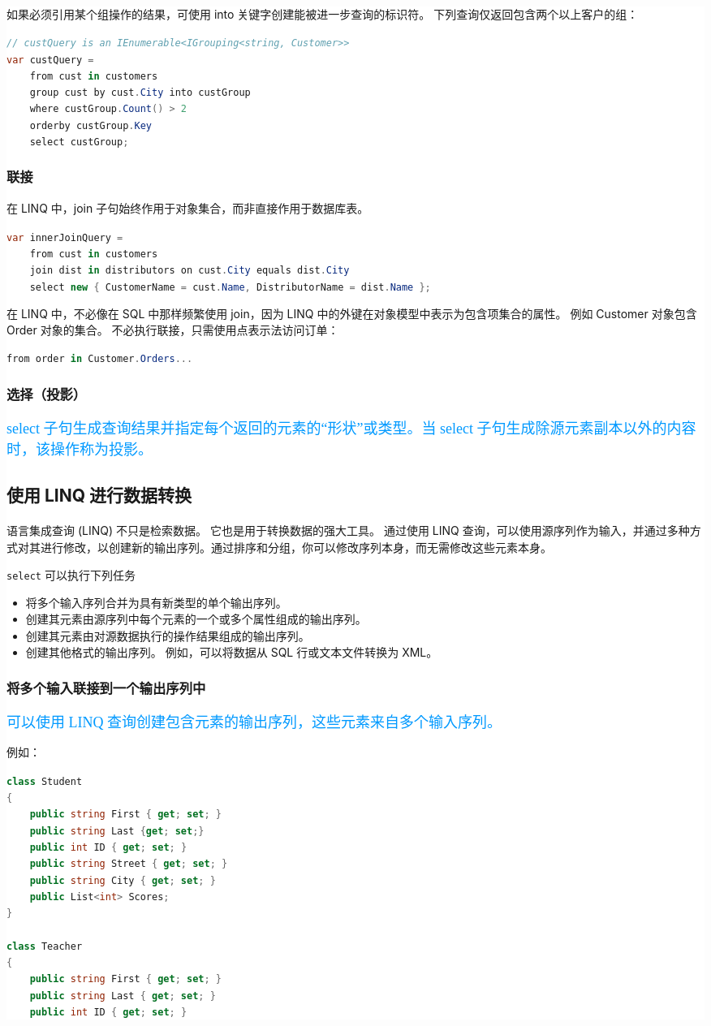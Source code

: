 如果必须引用某个组操作的结果，可使用 into 关键字创建能被进一步查询的标识符。 下列查询仅返回包含两个以上客户的组：

```cs
// custQuery is an IEnumerable<IGrouping<string, Customer>>
var custQuery =
    from cust in customers
    group cust by cust.City into custGroup
    where custGroup.Count() > 2
    orderby custGroup.Key
    select custGroup;
```

### 联接

在 LINQ 中，join 子句始终作用于对象集合，而非直接作用于数据库表。

```cs
var innerJoinQuery =
    from cust in customers
    join dist in distributors on cust.City equals dist.City
    select new { CustomerName = cust.Name, DistributorName = dist.Name };
```

在 LINQ 中，不必像在 SQL 中那样频繁使用 join，因为 LINQ 中的外键在对象模型中表示为包含项集合的属性。 例如 Customer 对象包含 Order 对象的集合。 不必执行联接，只需使用点表示法访问订单：

```cs
from order in Customer.Orders...
```

### 选择（投影）

<font color=#0099ff size=4 face="黑体">select 子句生成查询结果并指定每个返回的元素的“形状”或类型。当 select 子句生成除源元素副本以外的内容时，该操作称为投影。</font>

## 使用 LINQ 进行数据转换

语言集成查询 (LINQ) 不只是检索数据。 它也是用于转换数据的强大工具。 通过使用 LINQ 查询，可以使用源序列作为输入，并通过多种方式对其进行修改，以创建新的输出序列。通过排序和分组，你可以修改序列本身，而无需修改这些元素本身。

`select` 可以执行下列任务

* 将多个输入序列合并为具有新类型的单个输出序列。
* 创建其元素由源序列中每个元素的一个或多个属性组成的输出序列。
* 创建其元素由对源数据执行的操作结果组成的输出序列。
* 创建其他格式的输出序列。 例如，可以将数据从 SQL 行或文本文件转换为 XML。

### 将多个输入联接到一个输出序列中

<font color=#0099ff size=4 face="黑体">可以使用 LINQ 查询创建包含元素的输出序列，这些元素来自多个输入序列。</font>

例如：

```cs
class Student
{
    public string First { get; set; }
    public string Last {get; set;}
    public int ID { get; set; }
    public string Street { get; set; }
    public string City { get; set; }
    public List<int> Scores;
}

class Teacher
{
    public string First { get; set; }
    public string Last { get; set; }
    public int ID { get; set; }
```